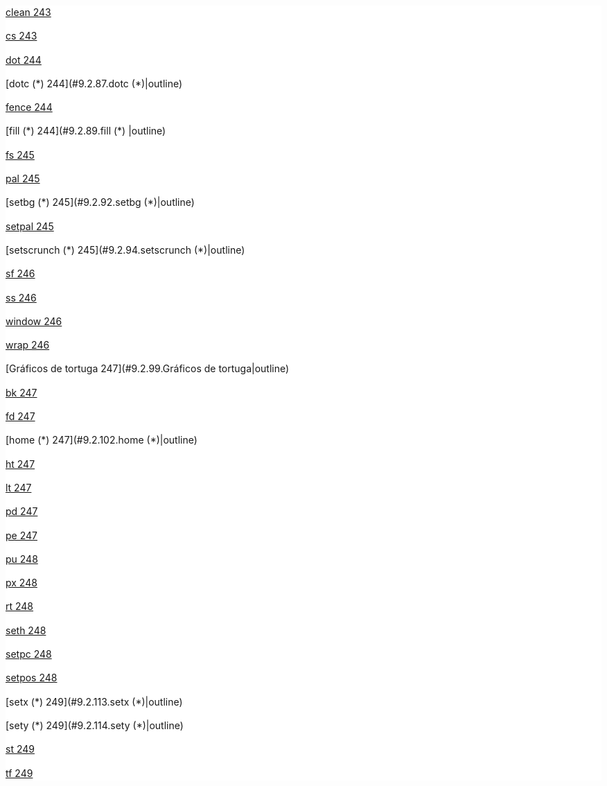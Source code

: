 [clean 243](#9.2.84.clean|outline)

[cs 243](#9.2.85.cs|outline)

[dot 244](#9.2.86.dot|outline)

[dotc (\*) 244](#9.2.87.dotc (*)|outline)

[fence 244](#9.2.88.fence|outline)

[fill (\*) 244](#9.2.89.fill (*) |outline)

[fs 245](#9.2.90.fs|outline)

[pal 245](#9.2.91.pal|outline)

[setbg (\*) 245](#9.2.92.setbg (*)|outline)

[setpal 245](#9.2.93.setpal|outline)

[setscrunch (\*) 245](#9.2.94.setscrunch (*)|outline)

[sf 246](#9.2.95.sf|outline)

[ss 246](#9.2.96.ss|outline)

[window 246](#9.2.97.window|outline)

[wrap 246](#9.2.98.wrap|outline)

[Gráficos de tortuga 247](#9.2.99.Gráficos de tortuga|outline)

[bk 247](#9.2.100.bk|outline)

[fd 247](#9.2.101.fd|outline)

[home (\*) 247](#9.2.102.home (*)|outline)

[ht 247](#9.2.103.ht|outline)

[lt 247](#9.2.104.lt|outline)

[pd 247](#9.2.105.pd|outline)

[pe 247](#9.2.106.pe|outline)

[pu 248](#9.2.107.pu|outline)

[px 248](#9.2.108.px|outline)

[rt 248](#9.2.109.rt|outline)

[seth 248](#9.2.110.seth|outline)

[setpc 248](#9.2.111.setpc|outline)

[setpos 248](#9.2.112.setpos|outline)

[setx (\*) 249](#9.2.113.setx (*)|outline)

[sety (\*) 249](#9.2.114.sety (*)|outline)

[st 249](#9.2.115.st|outline)

[tf 249](#9.2.116.tf|outline)
